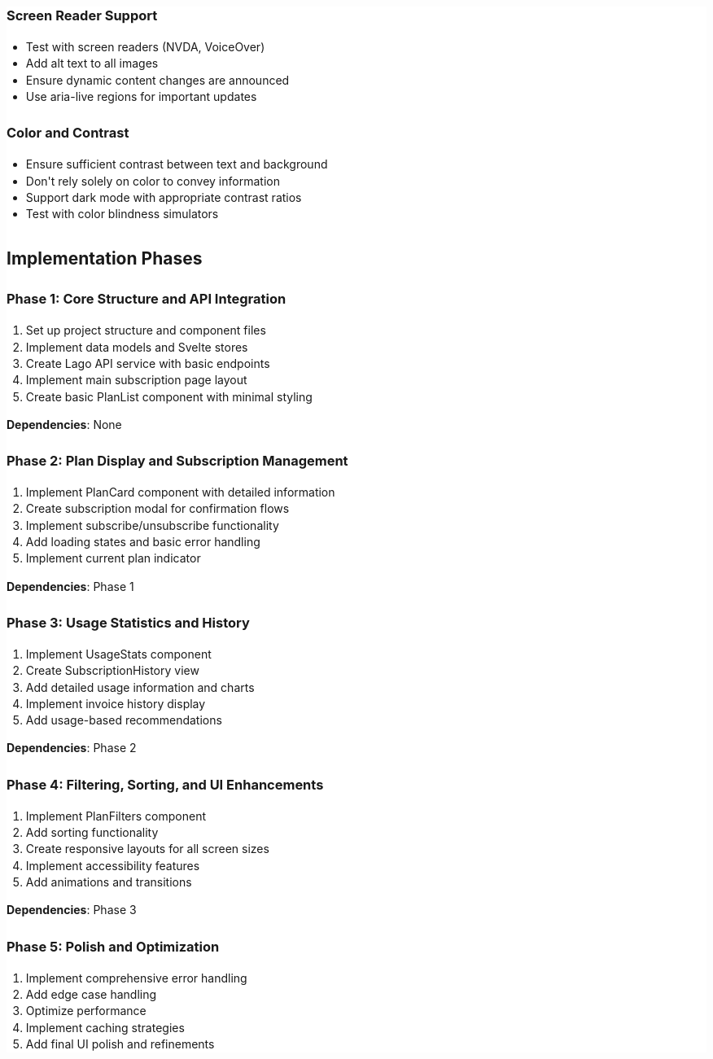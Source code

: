 ### Screen Reader Support
- Test with screen readers (NVDA, VoiceOver)
- Add alt text to all images
- Ensure dynamic content changes are announced
- Use aria-live regions for important updates

### Color and Contrast
- Ensure sufficient contrast between text and background
- Don't rely solely on color to convey information
- Support dark mode with appropriate contrast ratios
- Test with color blindness simulators

## Implementation Phases

### Phase 1: Core Structure and API Integration
1. Set up project structure and component files
2. Implement data models and Svelte stores
3. Create Lago API service with basic endpoints
4. Implement main subscription page layout
5. Create basic PlanList component with minimal styling

**Dependencies**: None

### Phase 2: Plan Display and Subscription Management
1. Implement PlanCard component with detailed information
2. Create subscription modal for confirmation flows
3. Implement subscribe/unsubscribe functionality
4. Add loading states and basic error handling
5. Implement current plan indicator

**Dependencies**: Phase 1

### Phase 3: Usage Statistics and History
1. Implement UsageStats component
2. Create SubscriptionHistory view
3. Add detailed usage information and charts
4. Implement invoice history display
5. Add usage-based recommendations

**Dependencies**: Phase 2

### Phase 4: Filtering, Sorting, and UI Enhancements
1. Implement PlanFilters component
2. Add sorting functionality
3. Create responsive layouts for all screen sizes
4. Implement accessibility features
5. Add animations and transitions

**Dependencies**: Phase 3

### Phase 5: Polish and Optimization
1. Implement comprehensive error handling
2. Add edge case handling
3. Optimize performance
4. Implement caching strategies
5. Add final UI polish and refinements
